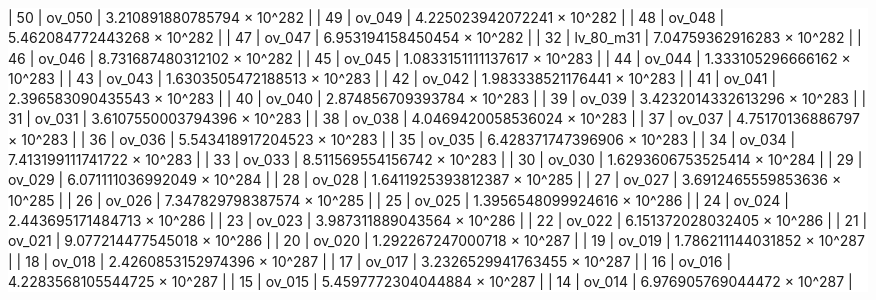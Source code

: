| 50 | ov_050 | 3.210891880785794 × 10^282 |
| 49 | ov_049 | 4.225023942072241 × 10^282 |
| 48 | ov_048 | 5.462084772443268 × 10^282 |
| 47 | ov_047 | 6.953194158450454 × 10^282 |
| 32 | lv_80_m31 | 7.04759362916283 × 10^282 |
| 46 | ov_046 | 8.731687480312102 × 10^282 |
| 45 | ov_045 | 1.0833151111137617 × 10^283 |
| 44 | ov_044 | 1.333105296666162 × 10^283 |
| 43 | ov_043 | 1.6303505472188513 × 10^283 |
| 42 | ov_042 | 1.983338521176441 × 10^283 |
| 41 | ov_041 | 2.396583090435543 × 10^283 |
| 40 | ov_040 | 2.874856709393784 × 10^283 |
| 39 | ov_039 | 3.4232014332613296 × 10^283 |
| 31 | ov_031 | 3.6107550003794396 × 10^283 |
| 38 | ov_038 | 4.0469420058536024 × 10^283 |
| 37 | ov_037 | 4.75170136886797 × 10^283 |
| 36 | ov_036 | 5.543418917204523 × 10^283 |
| 35 | ov_035 | 6.428371747396906 × 10^283 |
| 34 | ov_034 | 7.413199111741722 × 10^283 |
| 33 | ov_033 | 8.511569554156742 × 10^283 |
| 30 | ov_030 | 1.6293606753525414 × 10^284 |
| 29 | ov_029 | 6.071111036992049 × 10^284 |
| 28 | ov_028 | 1.6411925393812387 × 10^285 |
| 27 | ov_027 | 3.6912465559853636 × 10^285 |
| 26 | ov_026 | 7.347829798387574 × 10^285 |
| 25 | ov_025 | 1.3956548099924616 × 10^286 |
| 24 | ov_024 | 2.443695171484713 × 10^286 |
| 23 | ov_023 | 3.987311889043564 × 10^286 |
| 22 | ov_022 | 6.151372028032405 × 10^286 |
| 21 | ov_021 | 9.077214477545018 × 10^286 |
| 20 | ov_020 | 1.292267247000718 × 10^287 |
| 19 | ov_019 | 1.786211144031852 × 10^287 |
| 18 | ov_018 | 2.4260853152974396 × 10^287 |
| 17 | ov_017 | 3.2326529941763455 × 10^287 |
| 16 | ov_016 | 4.2283568105544725 × 10^287 |
| 15 | ov_015 | 5.4597772304044884 × 10^287 |
| 14 | ov_014 | 6.976905769044472 × 10^287 |